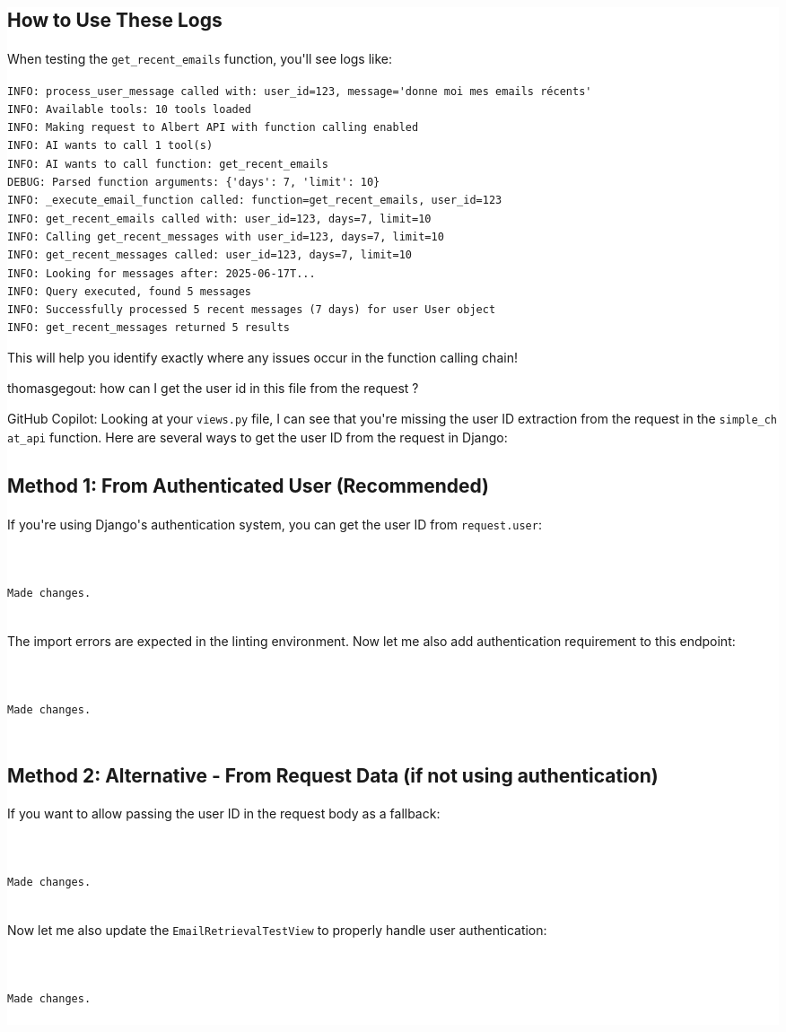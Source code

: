## How to Use These Logs

When testing the `get_recent_emails` function, you'll see logs like:

```
INFO: process_user_message called with: user_id=123, message='donne moi mes emails récents'
INFO: Available tools: 10 tools loaded
INFO: Making request to Albert API with function calling enabled
INFO: AI wants to call 1 tool(s)
INFO: AI wants to call function: get_recent_emails
DEBUG: Parsed function arguments: {'days': 7, 'limit': 10}
INFO: _execute_email_function called: function=get_recent_emails, user_id=123
INFO: get_recent_emails called with: user_id=123, days=7, limit=10
INFO: Calling get_recent_messages with user_id=123, days=7, limit=10
INFO: get_recent_messages called: user_id=123, days=7, limit=10
INFO: Looking for messages after: 2025-06-17T...
INFO: Query executed, found 5 messages
INFO: Successfully processed 5 recent messages (7 days) for user User object
INFO: get_recent_messages returned 5 results
```

This will help you identify exactly where any issues occur in the function calling chain!

thomasgegout: how can I get the user id in this file from the request ?

GitHub Copilot: Looking at your `views.py` file, I can see that you're missing the user ID extraction from the request in the `simple_chat_api` function. Here are several ways to get the user ID from the request in Django:

## Method 1: From Authenticated User (Recommended)

If you're using Django's authentication system, you can get the user ID from `request.user`: 
```


Made changes.


```
The import errors are expected in the linting environment. Now let me also add authentication requirement to this endpoint: 
```


Made changes.


```
## Method 2: Alternative - From Request Data (if not using authentication)

If you want to allow passing the user ID in the request body as a fallback: 
```


Made changes.


```
Now let me also update the `EmailRetrievalTestView` to properly handle user authentication: 
```


Made changes.


```